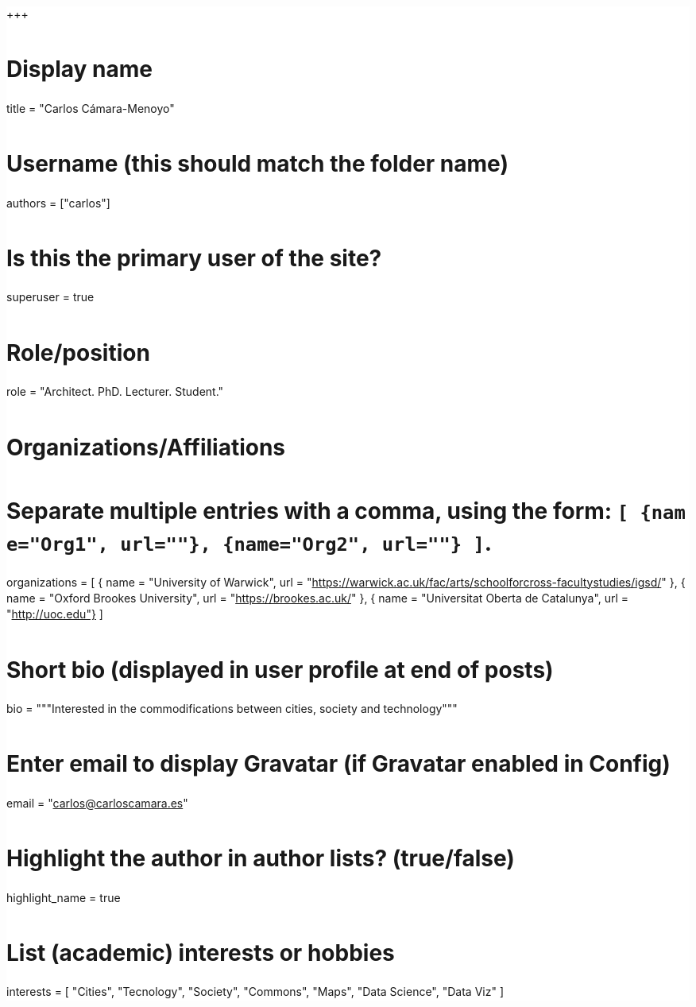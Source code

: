 +++
# Display name
title = "Carlos Cámara-Menoyo"

# Username (this should match the folder name)
authors = ["carlos"]

# Is this the primary user of the site?
superuser = true

# Role/position
role = "Architect. PhD. Lecturer. Student."

# Organizations/Affiliations
#   Separate multiple entries with a comma, using the form: `[ {name="Org1", url=""}, {name="Org2", url=""} ]`.
organizations = [
 { name = "University of Warwick", url = "https://warwick.ac.uk/fac/arts/schoolforcross-facultystudies/igsd/" }, 
 { name = "Oxford Brookes University", url = "https://brookes.ac.uk/" }, 
 { name = "Universitat Oberta de Catalunya", url = "http://uoc.edu"} 
]

# Short bio (displayed in user profile at end of posts)
bio = """Interested in the commodifications between cities, society and technology"""

# Enter email to display Gravatar (if Gravatar enabled in Config)
email = "carlos@carloscamara.es"

# Highlight the author in author lists? (true/false)
highlight_name = true

# List (academic) interests or hobbies
interests = [
  "Cities",
  "Tecnology",
  "Society",
  "Commons",
  "Maps",
  "Data Science",
  "Data Viz"
]

